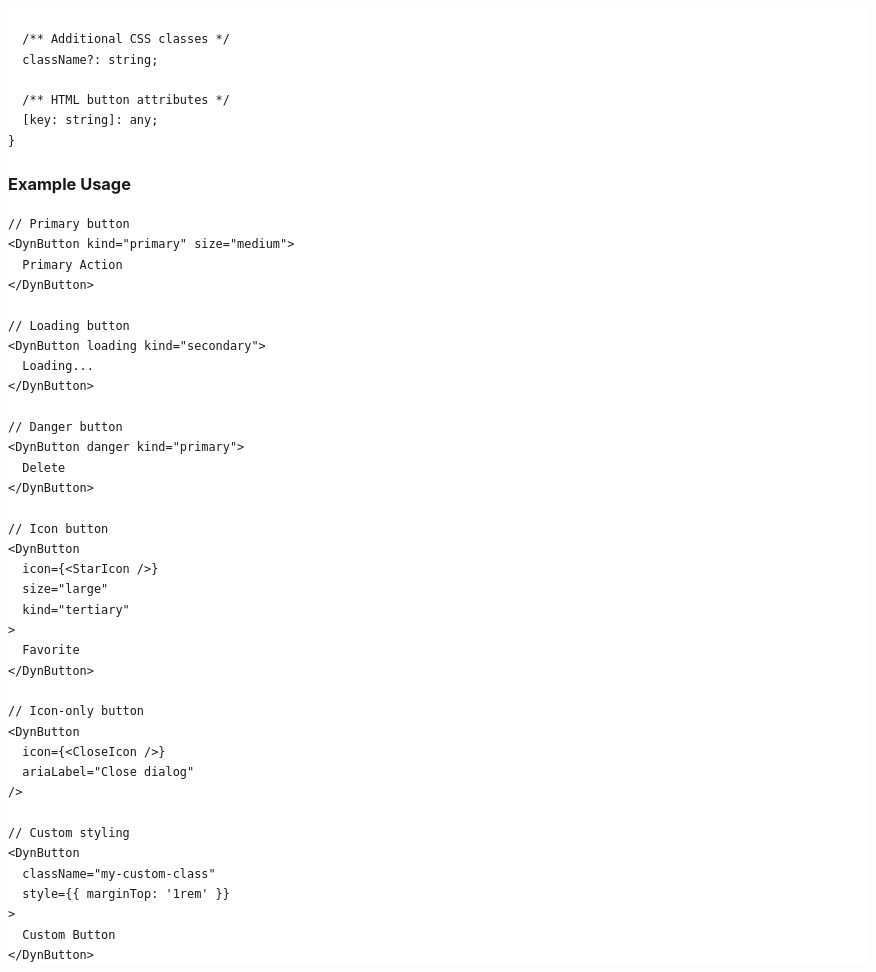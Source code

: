 ```tsx
  
  /** Additional CSS classes */
  className?: string;
  
  /** HTML button attributes */
  [key: string]: any;
}
```

### Example Usage

```tsx
// Primary button
<DynButton kind="primary" size="medium">
  Primary Action
</DynButton>

// Loading button
<DynButton loading kind="secondary">
  Loading...
</DynButton>

// Danger button
<DynButton danger kind="primary">
  Delete
</DynButton>

// Icon button
<DynButton 
  icon={<StarIcon />} 
  size="large"
  kind="tertiary"
>
  Favorite
</DynButton>

// Icon-only button
<DynButton 
  icon={<CloseIcon />}
  ariaLabel="Close dialog"
/>

// Custom styling
<DynButton 
  className="my-custom-class"
  style={{ marginTop: '1rem' }}
>
  Custom Button
</DynButton>
```
